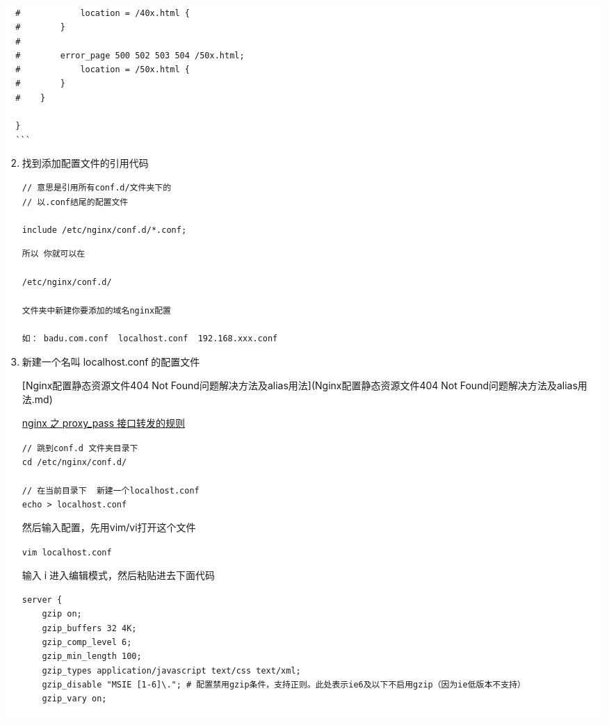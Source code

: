       #            location = /40x.html {
      #        }
      #
      #        error_page 500 502 503 504 /50x.html;
      #            location = /50x.html {
      #        }
      #    }
      
      }
      ```
  
  2. 找到添加配置文件的引用代码
      ```
      // 意思是引用所有conf.d/文件夹下的
      // 以.conf结尾的配置文件

      include /etc/nginx/conf.d/*.conf;
      ```
      ```
      所以 你就可以在
           
      /etc/nginx/conf.d/  
           
      文件夹中新建你要添加的域名nginx配置
           
      如： badu.com.conf  localhost.conf  192.168.xxx.conf
      ```

  3. 新建一个名叫 localhost.conf 的配置文件
  
        <!-- [Nginx配置静态资源文件404 Not Found问题解决方法及alias用法](https://blog.csdn.net/qq_39852676/article/details/93617190) -->
       
        [Nginx配置静态资源文件404 Not Found问题解决方法及alias用法](Nginx配置静态资源文件404 Not Found问题解决方法及alias用法.md)
       
        [nginx 之 proxy_pass 接口转发的规则](https://segmentfault.com/a/1190000018933857)
  
        ```
        // 跳到conf.d 文件夹目录下
        cd /etc/nginx/conf.d/
     
        // 在当前目录下  新建一个localhost.conf
        echo > localhost.conf
        ```
        然后输入配置，先用vim/vi打开这个文件
        ```
        vim localhost.conf
        ```
        输入 i 进入编辑模式，然后粘贴进去下面代码
        ```
        server {
            gzip on;
            gzip_buffers 32 4K;
            gzip_comp_level 6;
            gzip_min_length 100;
            gzip_types application/javascript text/css text/xml;
            gzip_disable "MSIE [1-6]\."; # 配置禁用gzip条件，支持正则。此处表示ie6及以下不启用gzip（因为ie低版本不支持）
            gzip_vary on;
     